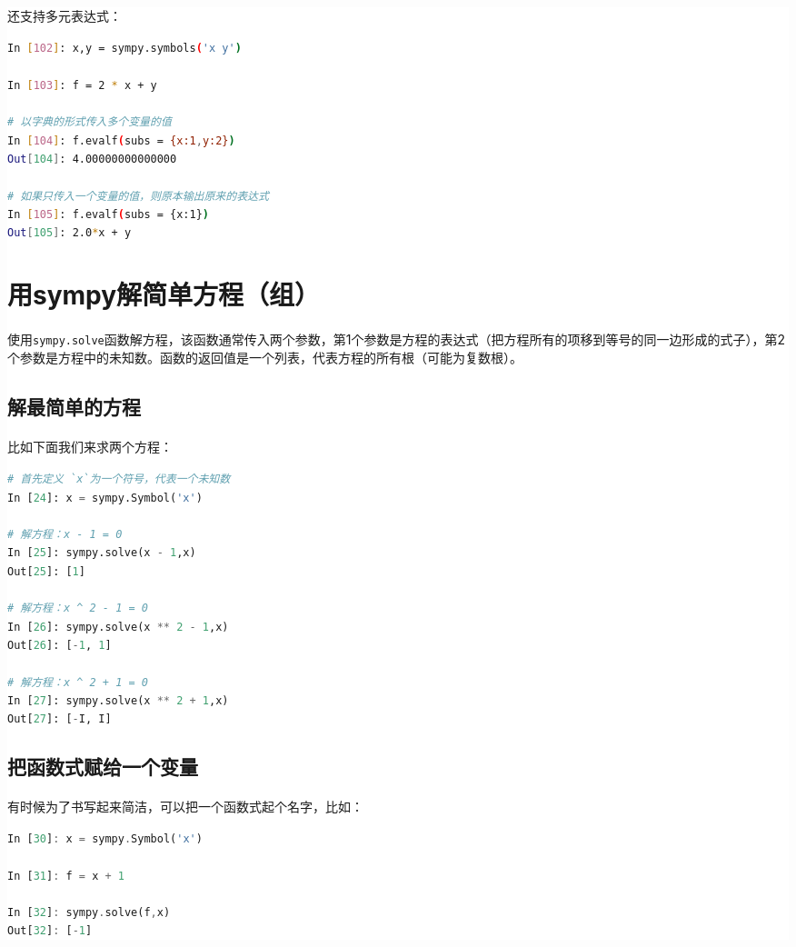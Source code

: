 还支持多元表达式：



```bash
In [102]: x,y = sympy.symbols('x y')

In [103]: f = 2 * x + y

# 以字典的形式传入多个变量的值
In [104]: f.evalf(subs = {x:1,y:2})
Out[104]: 4.00000000000000

# 如果只传入一个变量的值，则原本输出原来的表达式
In [105]: f.evalf(subs = {x:1})
Out[105]: 2.0*x + y
```

# 用sympy解简单方程（组）

使用`sympy.solve`函数解方程，该函数通常传入两个参数，第1个参数是方程的表达式（把方程所有的项移到等号的同一边形成的式子），第2个参数是方程中的未知数。函数的返回值是一个列表，代表方程的所有根（可能为复数根）。

## 解最简单的方程

比如下面我们来求两个方程：



```python
# 首先定义 `x`为一个符号，代表一个未知数
In [24]: x = sympy.Symbol('x')

# 解方程：x - 1 = 0
In [25]: sympy.solve(x - 1,x)
Out[25]: [1]

# 解方程：x ^ 2 - 1 = 0
In [26]: sympy.solve(x ** 2 - 1,x)
Out[26]: [-1, 1]

# 解方程：x ^ 2 + 1 = 0
In [27]: sympy.solve(x ** 2 + 1,x)
Out[27]: [-I, I]
```

## 把函数式赋给一个变量

有时候为了书写起来简洁，可以把一个函数式起个名字，比如：



```dart
In [30]: x = sympy.Symbol('x')

In [31]: f = x + 1

In [32]: sympy.solve(f,x)
Out[32]: [-1]
```
